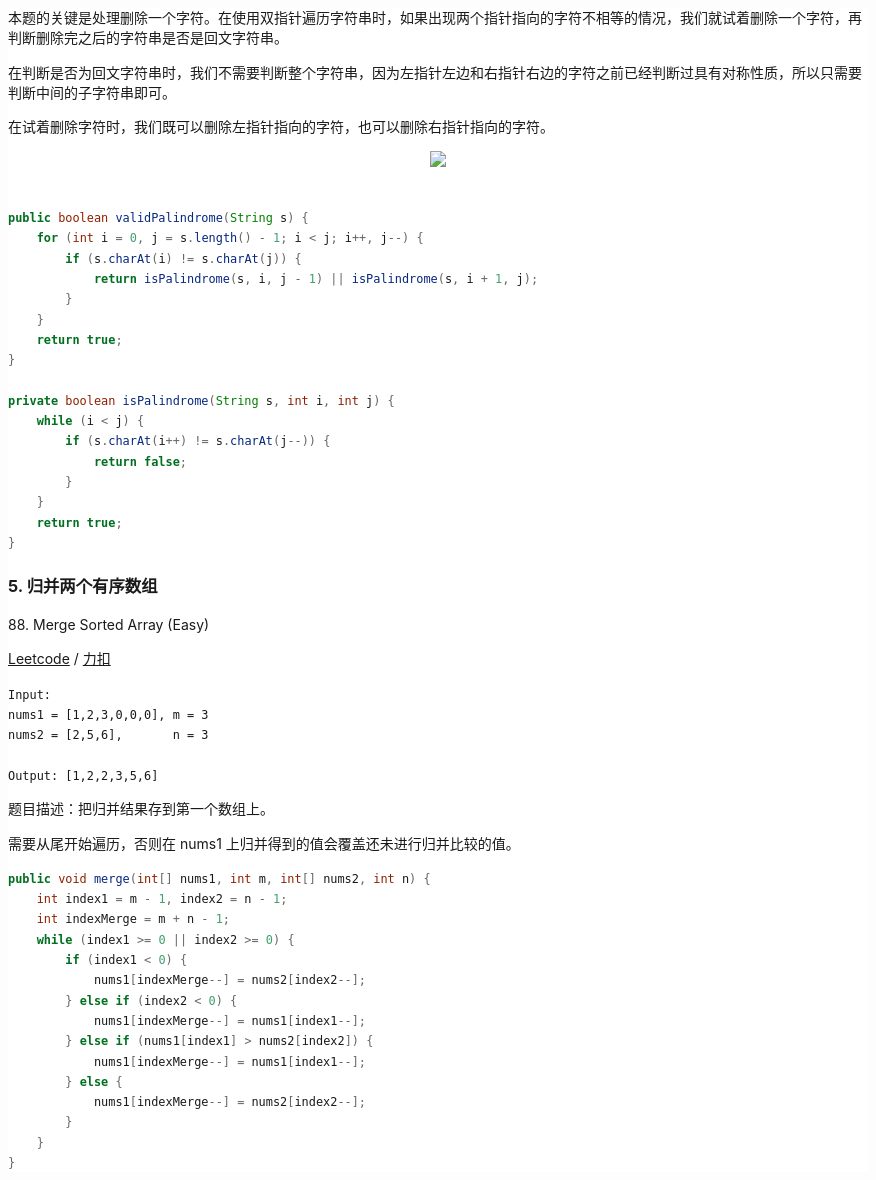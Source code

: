 本题的关键是处理删除一个字符。在使用双指针遍历字符串时，如果出现两个指针指向的字符不相等的情况，我们就试着删除一个字符，再判断删除完之后的字符串是否是回文字符串。

在判断是否为回文字符串时，我们不需要判断整个字符串，因为左指针左边和右指针右边的字符之前已经判断过具有对称性质，所以只需要判断中间的子字符串即可。

在试着删除字符时，我们既可以删除左指针指向的字符，也可以删除右指针指向的字符。

<div align="center"> <img src="https://cs-notes-1256109796.cos.ap-guangzhou.myqcloud.com/db5f30a7-8bfa-4ecc-ab5d-747c77818964.gif" width="300px"> </div><br>

```java
public boolean validPalindrome(String s) {
    for (int i = 0, j = s.length() - 1; i < j; i++, j--) {
        if (s.charAt(i) != s.charAt(j)) {
            return isPalindrome(s, i, j - 1) || isPalindrome(s, i + 1, j);
        }
    }
    return true;
}

private boolean isPalindrome(String s, int i, int j) {
    while (i < j) {
        if (s.charAt(i++) != s.charAt(j--)) {
            return false;
        }
    }
    return true;
}
```

### 5. 归并两个有序数组

88\. Merge Sorted Array (Easy)

[Leetcode](https://leetcode.com/problems/merge-sorted-array/description/) / [力扣](https://leetcode-cn.com/problems/merge-sorted-array/description/)

```html
Input:
nums1 = [1,2,3,0,0,0], m = 3
nums2 = [2,5,6],       n = 3

Output: [1,2,2,3,5,6]
```

题目描述：把归并结果存到第一个数组上。

需要从尾开始遍历，否则在 nums1 上归并得到的值会覆盖还未进行归并比较的值。

```java
public void merge(int[] nums1, int m, int[] nums2, int n) {
    int index1 = m - 1, index2 = n - 1;
    int indexMerge = m + n - 1;
    while (index1 >= 0 || index2 >= 0) {
        if (index1 < 0) {
            nums1[indexMerge--] = nums2[index2--];
        } else if (index2 < 0) {
            nums1[indexMerge--] = nums1[index1--];
        } else if (nums1[index1] > nums2[index2]) {
            nums1[indexMerge--] = nums1[index1--];
        } else {
            nums1[indexMerge--] = nums2[index2--];
        }
    }
}
```
